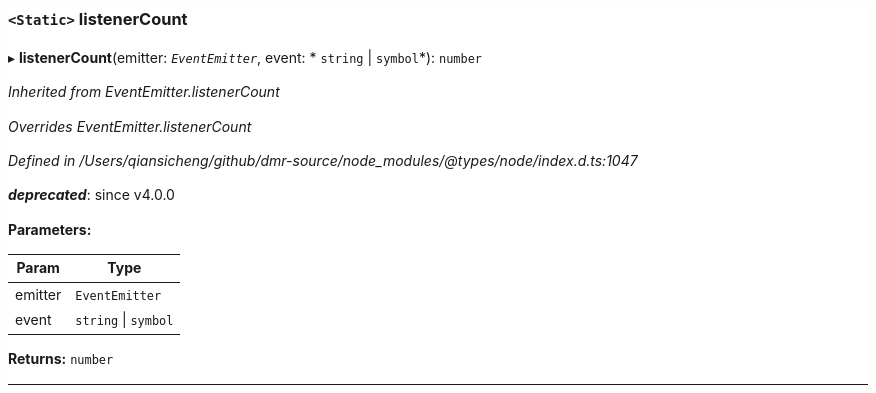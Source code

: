 ### `<Static>` listenerCount

▸ **listenerCount**(emitter: *`EventEmitter`*, event: * `string` &#124; `symbol`*): `number`

*Inherited from EventEmitter.listenerCount*

*Overrides EventEmitter.listenerCount*

*Defined in /Users/qiansicheng/github/dmr-source/node_modules/@types/node/index.d.ts:1047*

*__deprecated__*: since v4.0.0

**Parameters:**

| Param | Type |
| ------ | ------ |
| emitter | `EventEmitter` |
| event |  `string` &#124; `symbol`|

**Returns:** `number`

___

